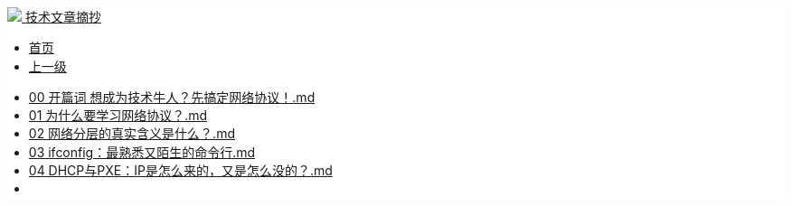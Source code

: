 <!DOCTYPE html>

<html xmlns="http://www.w3.org/1999/xhtml">
<head>
<head>
<meta content="text/html; charset=utf-8" http-equiv="Content-Type"/>
<meta content="width=device-width, initial-scale=1, maximum-scale=1.0, user-scalable=no" name="viewport"/>
<meta content="zh-cn" http-equiv="content-language"/>
<meta content="04 DHCP与PXE：IP是怎么来的，又是怎么没的？" name="description"/>
<link href="/static/favicon.png" rel="icon"/>
<title>04 DHCP与PXE：IP是怎么来的，又是怎么没的？ </title>
<link href="/static/index.css" rel="stylesheet"/>
<link href="/static/highlight.min.css" rel="stylesheet"/>
<script src="/static/highlight.min.js"></script>
<meta content="Hexo 4.2.0" name="generator"/>

</head>
<body>
<div class="book-container">
<div class="book-sidebar">
<div class="book-brand">
<a href="/">
<img src="/static/favicon.png"/>
<span>技术文章摘抄</span>
</a>
</div>
<div class="book-menu uncollapsible">
<ul class="uncollapsible">
<li><a class="current-tab" href="/">首页</a></li>
<li><a href="../">上一级</a></li>
</ul>
<ul class="uncollapsible">
<li>
<a class="menu-item" href="/%e4%b8%93%e6%a0%8f/%e8%b6%a3%e8%b0%88%e7%bd%91%e7%bb%9c%e5%8d%8f%e8%ae%ae/00%20%e5%bc%80%e7%af%87%e8%af%8d%20%e6%83%b3%e6%88%90%e4%b8%ba%e6%8a%80%e6%9c%af%e7%89%9b%e4%ba%ba%ef%bc%9f%e5%85%88%e6%90%9e%e5%ae%9a%e7%bd%91%e7%bb%9c%e5%8d%8f%e8%ae%ae%ef%bc%81.md" id="00 开篇词 想成为技术牛人？先搞定网络协议！.md">00 开篇词 想成为技术牛人？先搞定网络协议！.md</a>
</li>
<li>
<a class="menu-item" href="/%e4%b8%93%e6%a0%8f/%e8%b6%a3%e8%b0%88%e7%bd%91%e7%bb%9c%e5%8d%8f%e8%ae%ae/01%20%e4%b8%ba%e4%bb%80%e4%b9%88%e8%a6%81%e5%ad%a6%e4%b9%a0%e7%bd%91%e7%bb%9c%e5%8d%8f%e8%ae%ae%ef%bc%9f.md" id="01 为什么要学习网络协议？.md">01 为什么要学习网络协议？.md</a>
</li>
<li>
<a class="menu-item" href="/%e4%b8%93%e6%a0%8f/%e8%b6%a3%e8%b0%88%e7%bd%91%e7%bb%9c%e5%8d%8f%e8%ae%ae/02%20%e7%bd%91%e7%bb%9c%e5%88%86%e5%b1%82%e7%9a%84%e7%9c%9f%e5%ae%9e%e5%90%ab%e4%b9%89%e6%98%af%e4%bb%80%e4%b9%88%ef%bc%9f.md" id="02 网络分层的真实含义是什么？.md">02 网络分层的真实含义是什么？.md</a>
</li>
<li>
<a class="menu-item" href="/%e4%b8%93%e6%a0%8f/%e8%b6%a3%e8%b0%88%e7%bd%91%e7%bb%9c%e5%8d%8f%e8%ae%ae/03%20ifconfig%ef%bc%9a%e6%9c%80%e7%86%9f%e6%82%89%e5%8f%88%e9%99%8c%e7%94%9f%e7%9a%84%e5%91%bd%e4%bb%a4%e8%a1%8c.md" id="03 ifconfig：最熟悉又陌生的命令行.md">03 ifconfig：最熟悉又陌生的命令行.md</a>
</li>
<li>
<a class="menu-item" href="/%e4%b8%93%e6%a0%8f/%e8%b6%a3%e8%b0%88%e7%bd%91%e7%bb%9c%e5%8d%8f%e8%ae%ae/04%20DHCP%e4%b8%8ePXE%ef%bc%9aIP%e6%98%af%e6%80%8e%e4%b9%88%e6%9d%a5%e7%9a%84%ef%bc%8c%e5%8f%88%e6%98%af%e6%80%8e%e4%b9%88%e6%b2%a1%e7%9a%84%ef%bc%9f.md" id="04 DHCP与PXE：IP是怎么来的，又是怎么没的？.md">04 DHCP与PXE：IP是怎么来的，又是怎么没的？.md</a>
</li>
<li>